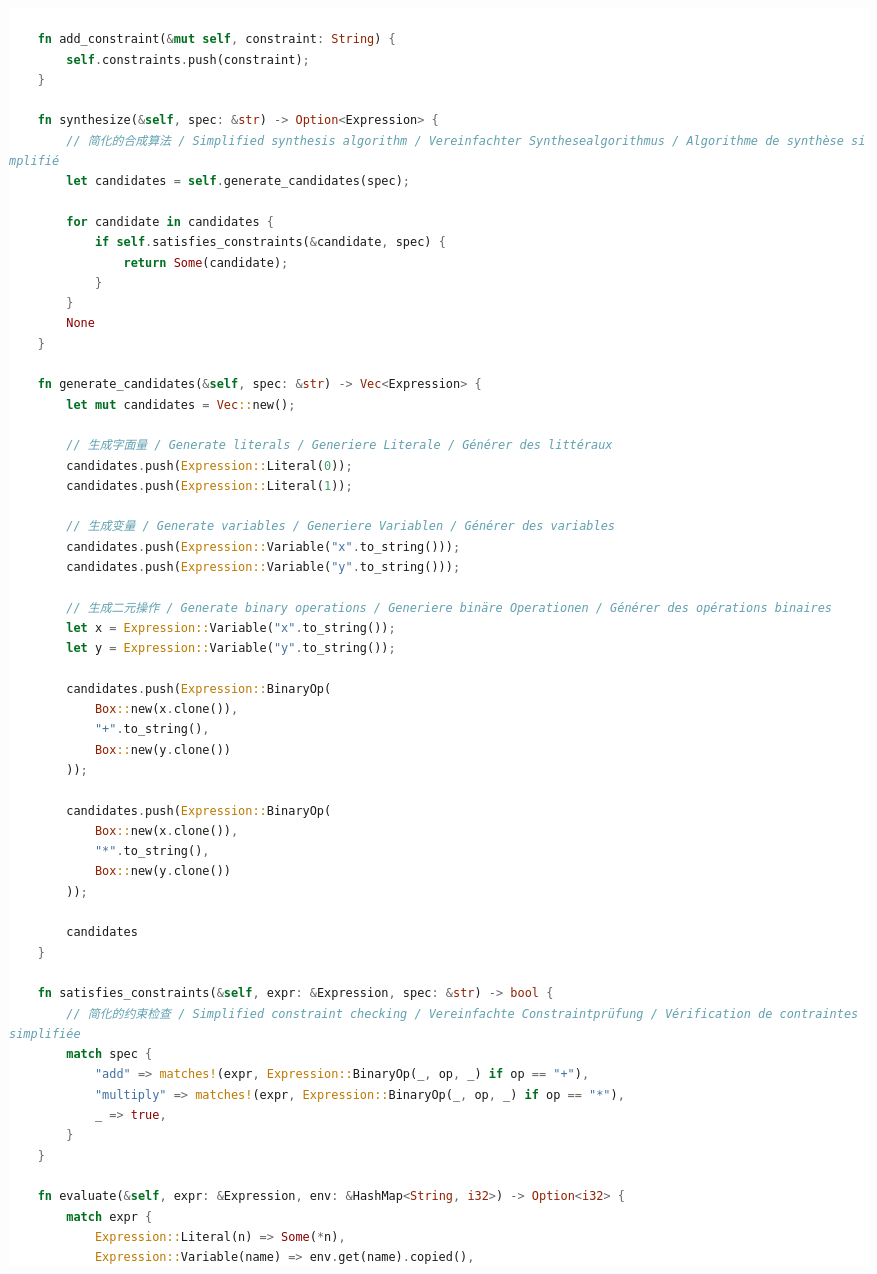```rust

    fn add_constraint(&mut self, constraint: String) {
        self.constraints.push(constraint);
    }

    fn synthesize(&self, spec: &str) -> Option<Expression> {
        // 简化的合成算法 / Simplified synthesis algorithm / Vereinfachter Synthesealgorithmus / Algorithme de synthèse simplifié
        let candidates = self.generate_candidates(spec);
        
        for candidate in candidates {
            if self.satisfies_constraints(&candidate, spec) {
                return Some(candidate);
            }
        }
        None
    }

    fn generate_candidates(&self, spec: &str) -> Vec<Expression> {
        let mut candidates = Vec::new();
        
        // 生成字面量 / Generate literals / Generiere Literale / Générer des littéraux
        candidates.push(Expression::Literal(0));
        candidates.push(Expression::Literal(1));
        
        // 生成变量 / Generate variables / Generiere Variablen / Générer des variables
        candidates.push(Expression::Variable("x".to_string()));
        candidates.push(Expression::Variable("y".to_string()));
        
        // 生成二元操作 / Generate binary operations / Generiere binäre Operationen / Générer des opérations binaires
        let x = Expression::Variable("x".to_string());
        let y = Expression::Variable("y".to_string());
        
        candidates.push(Expression::BinaryOp(
            Box::new(x.clone()),
            "+".to_string(),
            Box::new(y.clone())
        ));
        
        candidates.push(Expression::BinaryOp(
            Box::new(x.clone()),
            "*".to_string(),
            Box::new(y.clone())
        ));
        
        candidates
    }

    fn satisfies_constraints(&self, expr: &Expression, spec: &str) -> bool {
        // 简化的约束检查 / Simplified constraint checking / Vereinfachte Constraintprüfung / Vérification de contraintes simplifiée
        match spec {
            "add" => matches!(expr, Expression::BinaryOp(_, op, _) if op == "+"),
            "multiply" => matches!(expr, Expression::BinaryOp(_, op, _) if op == "*"),
            _ => true,
        }
    }

    fn evaluate(&self, expr: &Expression, env: &HashMap<String, i32>) -> Option<i32> {
        match expr {
            Expression::Literal(n) => Some(*n),
            Expression::Variable(name) => env.get(name).copied(),
```